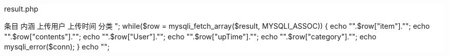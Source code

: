 result.php

<html>

<head>

<meta charset="utf-8"> 

<meta http-equiv="Content-Type" content="text/html; charset=utf-8" />

<title>查询结果显示</title>

</head>

<body>

<?php
   
   include('conn.php');
   
   mysqli_query($conn,"set names utf8");
   
   $searchterm = $_POST["searchterm"]; 
   
   $sql = "SELECT * FROM `termbase` WHERE MATCH `contents` AGAINST '%{$searchterm}%'";
   
   mysqli_query($conn,"set names utf8"); 
   
   $result = mysqli_query($conn,$sql);  
   
   echo "<table border='1'>
    
    <tr>
    
    <td>条目</td>
    
    <td>内涵</td>
    
    <td>上传用户</td>
    
    <td>上传时间</td>
   
    <td>分类</td>
    
    </tr>"; 
   
   while($row = mysqli_fetch_array($result, MYSQLI_ASSOC))

{
    
    echo "<tr><td>".$row["item"]."</td>";
    
    echo "<td>".$row["contents"]."</td>";
    
    echo "<td>".$row["User"]."</td>";
    
    echo "<td>".$row["upTime"]."</td>";
    
    echo "<td>".$row["category"]."</td>";
    
    echo mysqli_error($conn);

} 

echo "</table>";  
